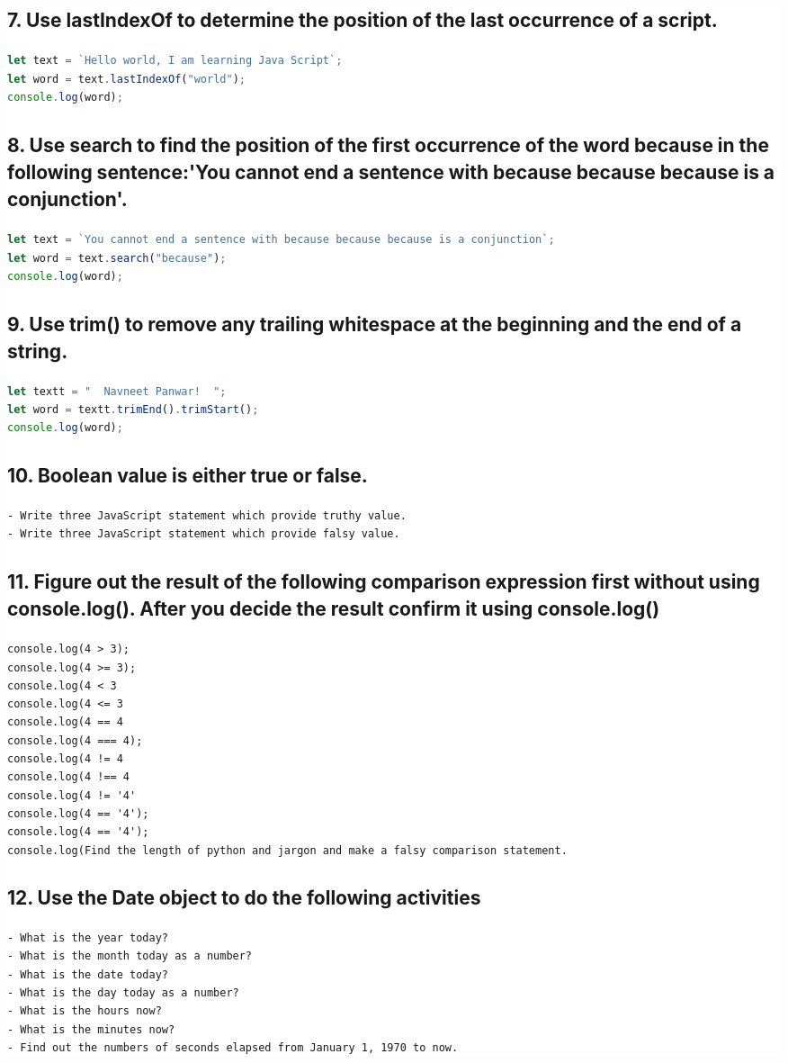## 7. Use lastIndexOf to determine the position of the last occurrence of a script.
```js
let text = `Hello world, I am learning Java Script`;
let word = text.lastIndexOf("world");
console.log(word);
```

## 8. Use search to find the position of the first occurrence of the word because in the following sentence:'You cannot end a sentence with because because because is a conjunction'.
```js
let text = `You cannot end a sentence with because because because is a conjunction`;
let word = text.search("because");
console.log(word);
```

## 9. Use trim() to remove any trailing whitespace at the beginning and the end of a string.
```js
let textt = "  Navneet Panwar!  ";
let word = textt.trimEnd().trimStart();
console.log(word);
```

## 10. Boolean value is either true or false.
    - Write three JavaScript statement which provide truthy value.
    - Write three JavaScript statement which provide falsy value.

## 11. Figure out the result of the following comparison expression first without using console.log(). After you decide the result confirm it using console.log()
    console.log(4 > 3);
    console.log(4 >= 3);
    console.log(4 < 3
    console.log(4 <= 3
    console.log(4 == 4
    console.log(4 === 4);
    console.log(4 != 4
    console.log(4 !== 4
    console.log(4 != '4'
    console.log(4 == '4');
    console.log(4 == '4');
    console.log(Find the length of python and jargon and make a falsy comparison statement.

## 12. Use the Date object to do the following activities
    - What is the year today?
    - What is the month today as a number?
    - What is the date today?
    - What is the day today as a number?
    - What is the hours now?
    - What is the minutes now?
    - Find out the numbers of seconds elapsed from January 1, 1970 to now.

